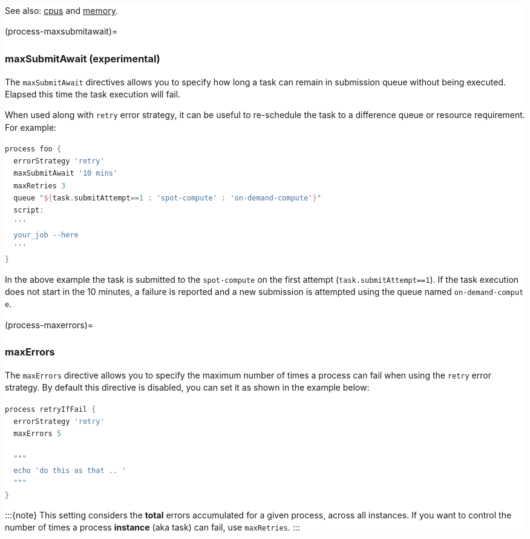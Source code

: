 See also: [cpus](#cpus) and [memory](#memory).

(process-maxsubmitawait)=

### maxSubmitAwait (experimental)

The `maxSubmitAwait` directives allows you to specify how long a task can remain in submission queue without being executed.
Elapsed this time the task execution will fail.

When used along with `retry` error strategy, it can be useful to re-schedule the task to a difference queue or
resource requirement. For example:

```groovy
process foo {
  errorStrategy 'retry'
  maxSubmitAwait '10 mins'
  maxRetries 3
  queue "${task.submitAttempt==1 : 'spot-compute' : 'on-demand-compute'}"
  script:
  '''
  your_job --here
  '''
}
```

In the above example the task is submitted to the `spot-compute` on the first attempt (`task.submitAttempt==1`). If the
task execution does not start in the 10 minutes, a failure is reported and a new submission is attempted using the
queue named `on-demand-compute`.

(process-maxerrors)=

### maxErrors

The `maxErrors` directive allows you to specify the maximum number of times a process can fail when using the `retry` error strategy. By default this directive is disabled, you can set it as shown in the example below:

```groovy
process retryIfFail {
  errorStrategy 'retry'
  maxErrors 5

  """
  echo 'do this as that .. '
  """
}
```

:::{note}
This setting considers the **total** errors accumulated for a given process, across all instances. If you want to control the number of times a process **instance** (aka task) can fail, use `maxRetries`.
:::
